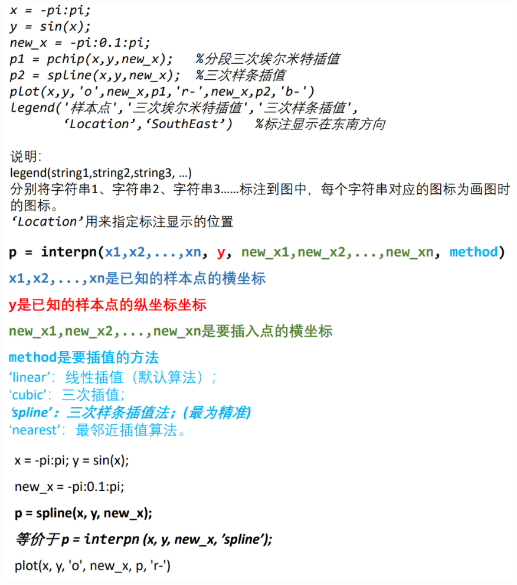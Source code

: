 ![image-20220517085444005](images/image-20220517085444005.png)

![image-20220517085147427](images/image-20220517085147427.png)
